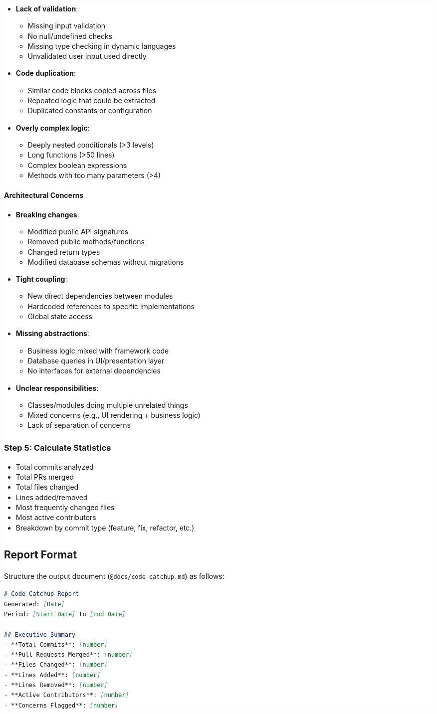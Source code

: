 - **Lack of validation**:
  - Missing input validation
  - No null/undefined checks
  - Missing type checking in dynamic languages
  - Unvalidated user input used directly

- **Code duplication**:
  - Similar code blocks copied across files
  - Repeated logic that could be extracted
  - Duplicated constants or configuration

- **Overly complex logic**:
  - Deeply nested conditionals (>3 levels)
  - Long functions (>50 lines)
  - Complex boolean expressions
  - Methods with too many parameters (>4)

#### Architectural Concerns
- **Breaking changes**:
  - Modified public API signatures
  - Removed public methods/functions
  - Changed return types
  - Modified database schemas without migrations

- **Tight coupling**:
  - New direct dependencies between modules
  - Hardcoded references to specific implementations
  - Global state access

- **Missing abstractions**:
  - Business logic mixed with framework code
  - Database queries in UI/presentation layer
  - No interfaces for external dependencies

- **Unclear responsibilities**:
  - Classes/modules doing multiple unrelated things
  - Mixed concerns (e.g., UI rendering + business logic)
  - Lack of separation of concerns

### Step 5: Calculate Statistics
- Total commits analyzed
- Total PRs merged
- Total files changed
- Lines added/removed
- Most frequently changed files
- Most active contributors
- Breakdown by commit type (feature, fix, refactor, etc.)

## Report Format

Structure the output document (`@docs/code-catchup.md`) as follows:

```markdown
# Code Catchup Report
Generated: [Date]
Period: [Start Date] to [End Date]

## Executive Summary
- **Total Commits**: [number]
- **Pull Requests Merged**: [number]
- **Files Changed**: [number]
- **Lines Added**: [number]
- **Lines Removed**: [number]
- **Active Contributors**: [number]
- **Concerns Flagged**: [number]

```